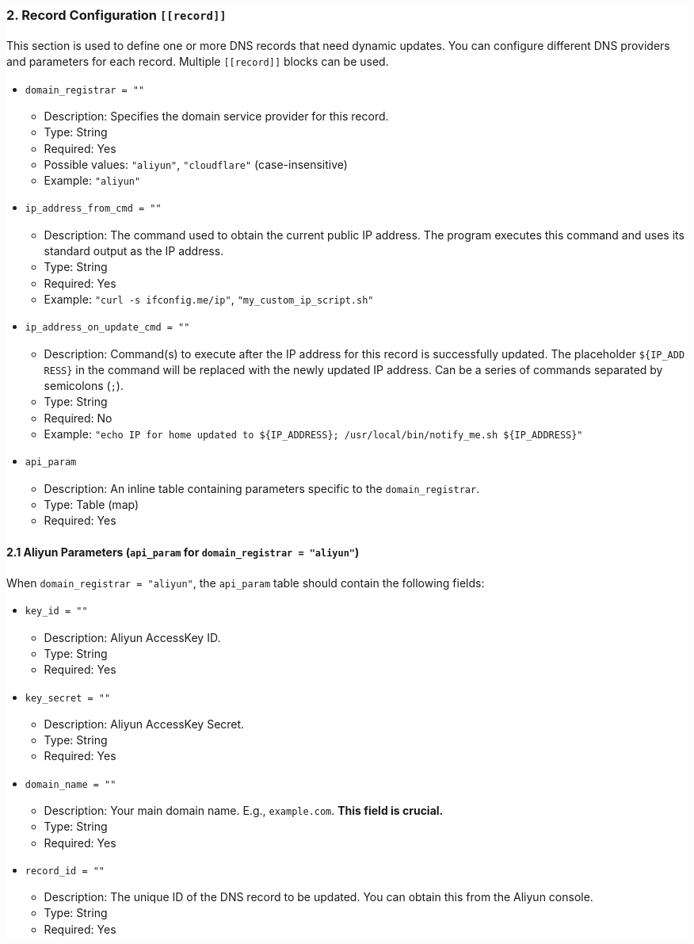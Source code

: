 ### 2. Record Configuration `[[record]]`

This section is used to define one or more DNS records that need dynamic updates. You can configure different DNS providers and parameters for each record. Multiple `[[record]]` blocks can be used.

* `domain_registrar = ""`
    * Description: Specifies the domain service provider for this record.
    * Type: String
    * Required: Yes
    * Possible values: `"aliyun"`, `"cloudflare"` (case-insensitive)
    * Example: `"aliyun"`

* `ip_address_from_cmd = ""`
    * Description: The command used to obtain the current public IP address. The program executes this command and uses its standard output as the IP address.
    * Type: String
    * Required: Yes
    * Example: `"curl -s ifconfig.me/ip"`, `"my_custom_ip_script.sh"`

* `ip_address_on_update_cmd = ""`
    * Description: Command(s) to execute after the IP address for this record is successfully updated. The placeholder `${IP_ADDRESS}` in the command will be replaced with the newly updated IP address. Can be a series of commands separated by semicolons (`;`).
    * Type: String
    * Required: No
    * Example: `"echo IP for home updated to ${IP_ADDRESS}; /usr/local/bin/notify_me.sh ${IP_ADDRESS}"`

* `api_param`
    * Description: An inline table containing parameters specific to the `domain_registrar`.
    * Type: Table (map)
    * Required: Yes

#### 2.1 Aliyun Parameters (`api_param` for `domain_registrar = "aliyun"`)

When `domain_registrar = "aliyun"`, the `api_param` table should contain the following fields:

* `key_id = ""`
    * Description: Aliyun AccessKey ID.
    * Type: String
    * Required: Yes

* `key_secret = ""`
    * Description: Aliyun AccessKey Secret.
    * Type: String
    * Required: Yes

* `domain_name = ""`
    * Description: Your main domain name. E.g., `example.com`. **This field is crucial.**
    * Type: String
    * Required: Yes

* `record_id = ""`
    * Description: The unique ID of the DNS record to be updated. You can obtain this from the Aliyun console.
    * Type: String
    * Required: Yes
